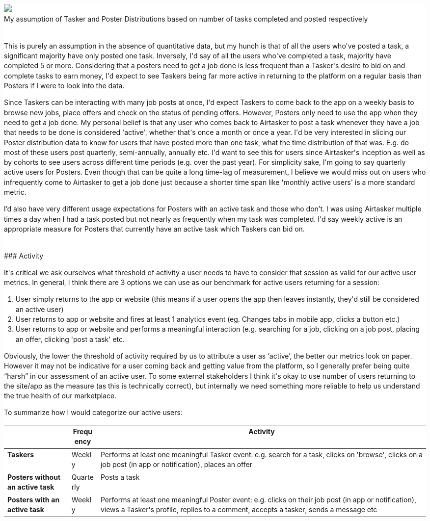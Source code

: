 <img src="https://i.ibb.co/XJz26vR/Screen-Shot-2019-12-27-at-2-54-34-pm.png">
<figcaption class="figure-caption text-center">My assumption of Tasker and Poster Distributions based on number of tasks completed and posted respectively</figcaption>
<br>

This is purely an assumption in the absence of quantitative data, but my hunch is that of all the users who've posted a task, a significant majority have only posted one task. Inversely, I'd say of all the users who've completed a task, majority have completed 5 or more. Considering that a posters need to get a job done is less frequent than a Tasker's desire to bid on and complete tasks to earn money, I'd expect to see Taskers being far more active in returning to the platform on a regular basis than Posters if I were to look into the data.

Since Taskers can be interacting with many job posts at once, I'd expect Taskers to come back to the app on a weekly basis to browse new jobs, place offers and check on the status of pending offers. However, Posters only need to use the app when they need to get a job done. My personal belief is that any user who comes back to Airtasker to post a task whenever they have a job that needs to be done is considered 'active', whether that's once a month or once a year. I'd be very interested in slicing our Poster distribution data to know for users that have posted more than one task, what the time distribution of that was. E.g. do most of these users post quarterly, semi-annually, annually etc. I'd want to see this for users since Airtasker's inception as well as by cohorts to see users across different time periods (e.g. over the past year). For simplicity sake, I'm going to say quarterly active users for Posters. Even though that can be quite a long time-lag of measurement, I believe we would miss out on users who infrequently come to Airtasker to get a job done just because a shorter time span like 'monthly active users' is a more standard metric.

I’d also have very different usage expectations for Posters with an active task and those who don’t. I was using Airtasker multiple times a day when I had a task posted but not nearly as frequently when my task was completed. I'd say weekly active is an appropriate measure for Posters that currently have an active task which Taskers can bid on.

<br>
### Activity

It's critical we ask ourselves what threshold of activity a user needs to have to consider that session as valid for our active user metrics. In general, I think there are 3 options we can use as our benchmark for active users returning for a session:
1) User simply returns to the app or website (this means if a user opens the app then leaves instantly, they'd still be considered an active user)
2) User returns to app or website and fires at least 1 analytics event (eg. Changes tabs in mobile app, clicks a button etc.)
3) User returns to app or website and performs a meaningful interaction (e.g. searching for a job, clicking on a job post, placing an offer, clicking 'post a task' etc.

Obviously, the lower the threshold of activity required by us to attribute a user as ‘active’, the better our metrics look on paper. However it may not be indicative for a user coming back and getting value from the platform, so I generally prefer being quite “harsh” in our assessment of an active user. To some external stakeholders I think it's okay to use number of users returning to the site/app as the measure (as this is technically correct), but internally we need something more reliable to help us understand the true health of our marketplace.

To summarize how I would categorize our active users:

| | Frequency | Activity |
| ------------- |-------------| -----|
| **Taskers** | Weekly | Performs at least one meaningful Tasker event: e.g. search for a task, clicks on 'browse', clicks on a job post (in app or notification), places an offer|
| **Posters without an active task** | Quarterly |Posts a task |
| **Posters with an active task** | Weekly | Performs at least one meaningful Poster event: e.g. clicks on their job post (in app or notification), views a Tasker's profile, replies to a comment, accepts a tasker, sends a message etc |
